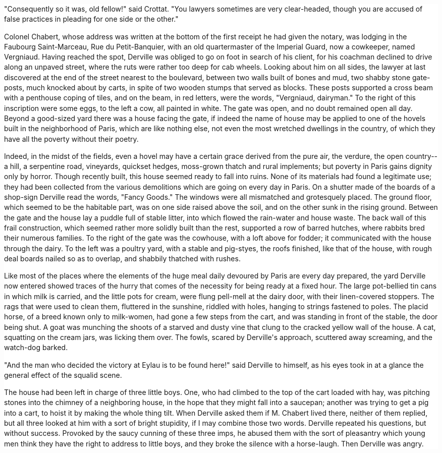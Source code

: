 "Consequently so it was, old fellow!" said Crottat. "You lawyers sometimes are very clear-headed, though you are accused of false practices in pleading for one side or the other." 

Colonel Chabert, whose address was written at the bottom of the first receipt he had given the notary, was lodging in the Faubourg Saint-Marceau, Rue du Petit-Banquier, with an old quartermaster of the Imperial Guard, now a cowkeeper, named Vergniaud. Having reached the spot, Derville was obliged to go on foot in search of his client, for his coachman declined to drive along an unpaved street, where the ruts were rather too deep for cab wheels. Looking about him on all sides, the lawyer at last discovered at the end of the street nearest to the boulevard, between two walls built of bones and mud, two shabby stone gate-posts, much knocked about by carts, in spite of two wooden stumps that served as blocks. These posts supported a cross beam with a penthouse coping of tiles, and on the beam, in red letters, were the words, "Vergniaud, dairyman." To the right of this inscription were some eggs, to the left a cow, all painted in white. The gate was open, and no doubt remained open all day. Beyond a good-sized yard there was a house facing the gate, if indeed the name of house may be applied to one of the hovels built in the neighborhood of Paris, which are like nothing else, not even the most wretched dwellings in the country, of which they have all the poverty without their poetry. 

Indeed, in the midst of the fields, even a hovel may have a certain grace derived from the pure air, the verdure, the open country--a hill, a serpentine road, vineyards, quickset hedges, moss-grown thatch and rural implements; but poverty in Paris gains dignity only by horror. Though recently built, this house seemed ready to fall into ruins. None of its materials had found a legitimate use; they had been collected from the various demolitions which are going on every day in Paris. On a shutter made of the boards of a shop-sign Derville read the words, "Fancy Goods." The windows were all mismatched and grotesquely placed. The ground floor, which seemed to be the habitable part, was on one side raised above the soil, and on the other sunk in the rising ground. Between the gate and the house lay a puddle full of stable litter, into which flowed the rain-water and house waste. The back wall of this frail construction, which seemed rather more solidly built than the rest, supported a row of barred hutches, where rabbits bred their numerous families. To the right of the gate was the cowhouse, with a loft above for fodder; it communicated with the house through the dairy. To the left was a poultry yard, with a stable and pig-styes, the roofs finished, like that of the house, with rough deal boards nailed so as to overlap, and shabbily thatched with rushes. 

Like most of the places where the elements of the huge meal daily devoured by Paris are every day prepared, the yard Derville now entered showed traces of the hurry that comes of the necessity for being ready at a fixed hour. The large pot-bellied tin cans in which milk is carried, and the little pots for cream, were flung pell-mell at the dairy door, with their linen-covered stoppers. The rags that were used to clean them, fluttered in the sunshine, riddled with holes, hanging to strings fastened to poles. The placid horse, of a breed known only to milk-women, had gone a few steps from the cart, and was standing in front of the stable, the door being shut. A goat was munching the shoots of a starved and dusty vine that clung to the cracked yellow wall of the house. A cat, squatting on the cream jars, was licking them over. The fowls, scared by Derville's approach, scuttered away screaming, and the watch-dog barked. 

"And the man who decided the victory at Eylau is to be found here!" said Derville to himself, as his eyes took in at a glance the general effect of the squalid scene. 

The house had been left in charge of three little boys. One, who had climbed to the top of the cart loaded with hay, was pitching stones into the chimney of a neighboring house, in the hope that they might fall into a saucepan; another was trying to get a pig into a cart, to hoist it by making the whole thing tilt. When Derville asked them if M. Chabert lived there, neither of them replied, but all three looked at him with a sort of bright stupidity, if I may combine those two words. Derville repeated his questions, but without success. Provoked by the saucy cunning of these three imps, he abused them with the sort of pleasantry which young men think they have the right to address to little boys, and they broke the silence with a horse-laugh. Then Derville was angry. 
